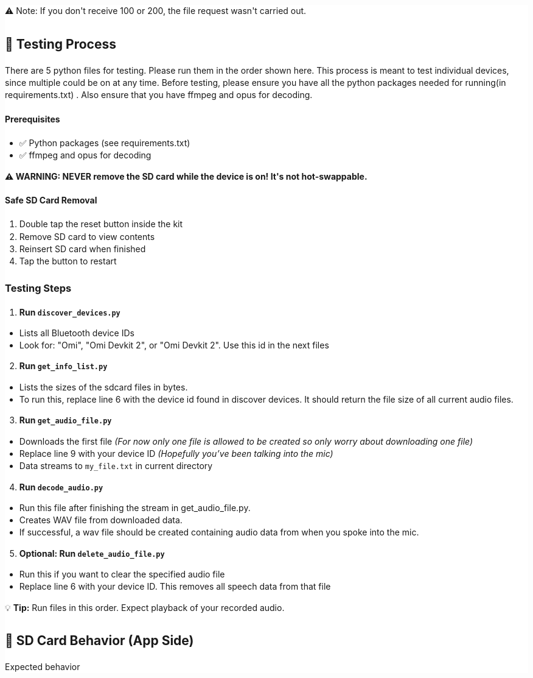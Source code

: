 ⚠️  Note: If you don't receive 100 or 200, the file request wasn't carried out.

## **🧪 Testing Process**

There are 5 python files for testing. Please run them in the order shown here. This process is meant to test individual devices, since multiple could be on at any time. Before testing, please ensure you have all the python packages needed for running(in requirements.txt) . Also ensure that you have ffmpeg and opus for decoding. 

#### Prerequisites

* ✅ Python packages (see requirements.txt)  
* ✅ ffmpeg and opus for decoding

**⚠️ WARNING: NEVER remove the SD card while the device is on\! It's not hot-swappable.**

#### Safe SD Card Removal

1. Double tap the reset button inside the kit  
2. Remove SD card to view contents  
3. Reinsert SD card when finished  
4. Tap the button to restart

### **Testing Steps**

1. **Run `discover_devices.py`**  
* Lists all Bluetooth device IDs  
* Look for: "Omi", "Omi Devkit 2", or "Omi Devkit 2". Use this id in the next files

2. **Run `get_info_list.py`**  
* Lists the sizes of the sdcard files in bytes.  
* To run this, replace line 6 with the device id found in discover devices. It should return the file size of all current audio files.

3. **Run `get_audio_file.py`**  
* Downloads the first file *(For now only one file is allowed to be created so only worry about downloading one file)*  
* Replace line 9 with your device ID *(Hopefully you’ve been talking into the mic)*  
* Data streams to `my_file.txt` in current directory  
4. **Run `decode_audio.py`**  
* Run this file after finishing the stream in get\_audio\_file.py.   
* Creates WAV file from downloaded data.   
*  If successful, a wav file should be created containing audio data from when you spoke into the mic. 

5. **Optional: Run `delete_audio_file.py`**  
* Run this if you want to clear the specified audio file  
* Replace line 6 with your device ID. This removes all speech data from that file

💡 **Tip:** Run files in this order. Expect playback of your recorded audio.

## **📱 SD Card Behavior (App Side)**

Expected behavior
